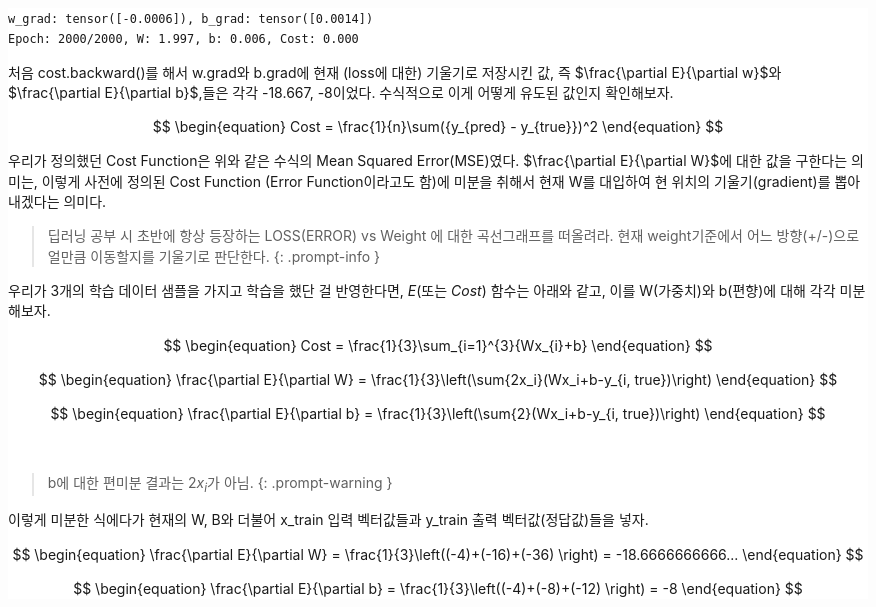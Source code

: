     w_grad: tensor([-0.0006]), b_grad: tensor([0.0014])
    Epoch: 2000/2000, W: 1.997, b: 0.006, Cost: 0.000
    

처음 cost.backward()를 해서 w.grad와 b.grad에 현재 (loss에 대한) 기울기로 저장시킨 값, 즉 $\frac{\partial E}{\partial w}$와 $\frac{\partial E}{\partial b}$,들은 각각 -18.667, -8이었다. 수식적으로 이게 어떻게 유도된 값인지 확인해보자.

$$
\begin{equation}
  Cost = \frac{1}{n}\sum({y_{pred} - y_{true}})^2
\end{equation}
$$

우리가 정의했던 Cost Function은 위와 같은 수식의 Mean Squared Error(MSE)였다. $\frac{\partial E}{\partial W}$에 대한 값을 구한다는 의미는, 이렇게 사전에 정의된 Cost Function (Error Function이라고도 함)에 미분을 취해서 현재 W를 대입하여 현 위치의 기울기(gradient)를 뽑아 내겠다는 의미다.

> 딥러닝 공부 시 초반에 항상 등장하는 LOSS(ERROR) vs Weight 에 대한 곡선그래프를 떠올려라. 현재 weight기준에서 어느 방향(+/-)으로 얼만큼 이동할지를 기울기로 판단한다. 
{: .prompt-info }

우리가 3개의 학습 데이터 샘플을 가지고 학습을 했단 걸 반영한다면, $E$(또는 $Cost$) 함수는 아래와 같고, 이를 W(가중치)와 b(편향)에 대해 각각 미분해보자.

$$
\begin{equation}
  Cost = \frac{1}{3}\sum_{i=1}^{3}{Wx_{i}+b}
\end{equation}
$$

$$
\begin{equation}
  \frac{\partial E}{\partial W} = \frac{1}{3}\left(\sum{2x_i}(Wx_i+b-y_{i, true})\right)
\end{equation}
$$

$$
\begin{equation}
  \frac{\partial E}{\partial b} = \frac{1}{3}\left(\sum{2}(Wx_i+b-y_{i, true})\right)
\end{equation}
$$

<br>

> b에 대한 편미분 결과는 $2x_i$가 아님.
{: .prompt-warning }

이렇게 미분한 식에다가 현재의 W, B와 더불어 x_train 입력 벡터값들과 y_train 출력 벡터값(정답값)들을 넣자.

$$
\begin{equation}
  \frac{\partial E}{\partial W} = \frac{1}{3}\left((-4)+(-16)+(-36) \right) = -18.6666666666...
\end{equation}
$$

$$
\begin{equation}
  \frac{\partial E}{\partial b} = \frac{1}{3}\left((-4)+(-8)+(-12) \right) = -8
\end{equation}
$$
